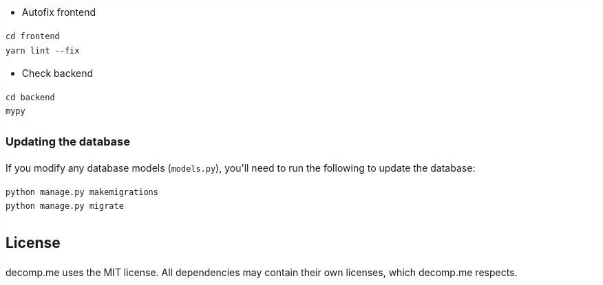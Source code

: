 - Autofix frontend
```shell
cd frontend
yarn lint --fix
```

- Check backend
```shell
cd backend
mypy
```

### Updating the database

If you modify any database models (`models.py`), you'll need to run the following to update the database:
```shell
python manage.py makemigrations
python manage.py migrate
```

## License
decomp.me uses the MIT license. All dependencies may contain their own licenses, which decomp.me respects.
